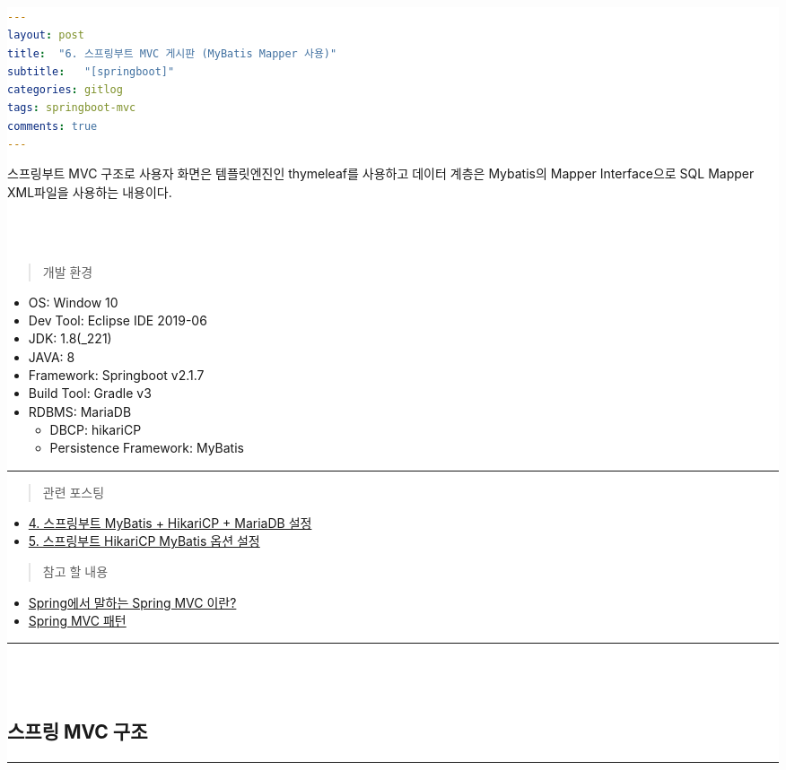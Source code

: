 ```yaml
---
layout: post
title:  "6. 스프링부트 MVC 게시판 (MyBatis Mapper 사용)"
subtitle:   "[springboot]"
categories: gitlog
tags: springboot-mvc
comments: true
---
```


스프링부트 MVC 구조로 사용자 화면은 템플릿엔진인 thymeleaf를 사용하고 데이터 계층은 Mybatis의 Mapper Interface으로 SQL Mapper XML파일을 사용하는 내용이다.

<br><br>


> 개발 환경  

- OS: Window 10
- Dev Tool: Eclipse IDE 2019-06
- JDK: 1.8(_221)
- JAVA: 8
- Framework: Springboot v2.1.7
- Build Tool: Gradle v3
- RDBMS: MariaDB
	+ DBCP: hikariCP
	+ Persistence Framework: MyBatis

---

> 관련 포스팅

- [4. 스프링부트 MyBatis + HikariCP + MariaDB 설정](https://linked2ev.github.io/gitlog/2019/08/21/springboot-mvc-4-%EC%8A%A4%ED%94%84%EB%A7%81%EB%B6%80%ED%8A%B8-MyBatis-+-HikariCP-+-MariaDB-%EC%84%A4%EC%A0%95/)
- [5. 스프링부트 HikariCP MyBatis 옵션 설정](https://linked2ev.github.io/gitlog/2019/08/22/springboot-mvc-5-%EC%8A%A4%ED%94%84%EB%A7%81%EB%B6%80%ED%8A%B8-HikariCP-MyBatis-%EC%98%B5%EC%85%98-%EC%84%A4%EC%A0%95/)

> 참고 할 내용

- [Spring에서 말하는 Spring MVC 이란?](https://linked2ev.github.io/spring/2019/08/12/Spring-1-%EC%8A%A4%ED%94%84%EB%A7%81-MVC-%EC%9D%B4%EB%9E%80/)
- [Spring MVC 패턴](https://linked2ev.github.io/spring/2019/08/14/Spring-2-%EC%8A%A4%ED%94%84%EB%A7%81-MVC-%ED%8C%A8%ED%84%B4/)

---

<br><br>


## 스프링 MVC 구조
---
